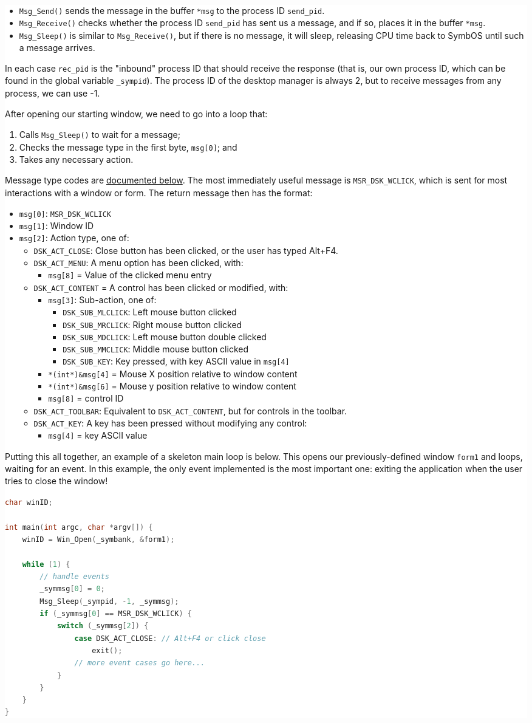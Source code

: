 * `Msg_Send()` sends the message in the buffer `*msg` to the process ID `send_pid`. 
* `Msg_Receive()` checks whether the process ID `send_pid` has sent us a message, and if so, places it in the buffer `*msg`.
* `Msg_Sleep()` is similar to `Msg_Receive()`, but if there is no message, it will sleep, releasing CPU time back to SymbOS until such a message arrives.

In each case `rec_pid` is the "inbound" process ID that should receive the response (that is, our own process ID, which can be found in the global variable `_sympid`). The process ID of the desktop manager is always 2, but to receive messages from any process, we can use -1.

After opening our starting window, we need to go into a loop that:

1. Calls `Msg_Sleep()` to wait for a message;
2. Checks the message type in the first byte, `msg[0]`; and
3. Takes any necessary action.

Message type codes are [documented below](#event-reference). The most immediately useful message is `MSR_DSK_WCLICK`, which is sent for most interactions with a window or form. The return message then has the format:

* `msg[0]`: `MSR_DSK_WCLICK`
* `msg[1]`: Window ID
* `msg[2]`: Action type, one of:
    * `DSK_ACT_CLOSE`: Close button has been clicked, or the user has typed Alt+F4.
    * `DSK_ACT_MENU`: A menu option has been clicked, with:
        * `msg[8]` = Value of the clicked menu entry
    * `DSK_ACT_CONTENT` = A control has been clicked or modified, with:
        * `msg[3]`: Sub-action, one of:
            * `DSK_SUB_MLCLICK`: Left mouse button clicked
            * `DSK_SUB_MRCLICK`: Right mouse button clicked
            * `DSK_SUB_MDCLICK`: Left mouse button double clicked
            * `DSK_SUB_MMCLICK`: Middle mouse button clicked
            * `DSK_SUB_KEY`: Key pressed, with key ASCII value in `msg[4]`
        * `*(int*)&msg[4]` = Mouse X position relative to window content
        * `*(int*)&msg[6]` = Mouse y position relative to window content
        * `msg[8]` = control ID
    * `DSK_ACT_TOOLBAR`: Equivalent to `DSK_ACT_CONTENT`, but for controls in the toolbar.
    * `DSK_ACT_KEY`: A key has been pressed without modifying any control:
        * `msg[4]` = key ASCII value

Putting this all together, an example of a skeleton main loop is below. This opens our previously-defined window `form1` and loops, waiting for an event. In this example, the only event implemented is the most important one: exiting the application when the user tries to close the window!

```c
char winID;

int main(int argc, char *argv[]) {
    winID = Win_Open(_symbank, &form1);
    
    while (1) {
        // handle events
        _symmsg[0] = 0;
        Msg_Sleep(_sympid, -1, _symmsg);
        if (_symmsg[0] == MSR_DSK_WCLICK) {
            switch (_symmsg[2]) {
                case DSK_ACT_CLOSE: // Alt+F4 or click close
                    exit();
                // more event cases go here...
            }
        }
    }
}
```
